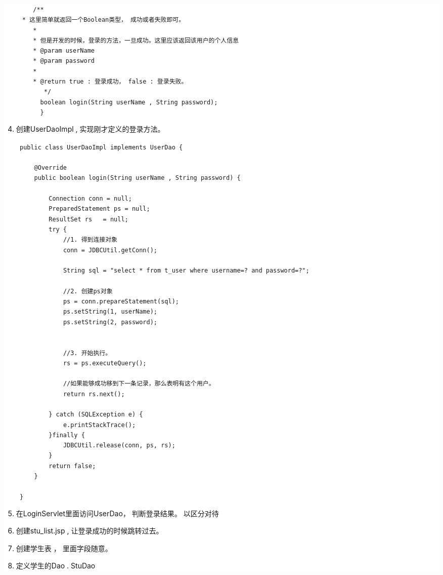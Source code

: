          	/**
         * 这里简单就返回一个Boolean类型， 成功或者失败即可。
            * ​
            * 但是开发的时候，登录的方法，一旦成功。这里应该返回该用户的个人信息
            * @param userName 
            * @param password
            * ​
            * @return true : 登录成功， false : 登录失败。
               */
              boolean login(String userName , String password);
              }


4. 创建UserDaoImpl , 实现刚才定义的登录方法。


		public class UserDaoImpl implements UserDao {

			@Override
			public boolean login(String userName , String password) {
				
				Connection conn = null;
				PreparedStatement ps = null;
				ResultSet rs   = null;
				try {
					//1. 得到连接对象
					conn = JDBCUtil.getConn();
					
					String sql = "select * from t_user where username=? and password=?";
					
					//2. 创建ps对象
					ps = conn.prepareStatement(sql);
					ps.setString(1, userName);
					ps.setString(2, password);


					//3. 开始执行。
					rs = ps.executeQuery();
					
					//如果能够成功移到下一条记录，那么表明有这个用户。 
					return rs.next();
					
				} catch (SQLException e) {
					e.printStackTrace();
				}finally {
					JDBCUtil.release(conn, ps, rs);
				}
				return false;
			}
		
		}

5. 在LoginServlet里面访问UserDao， 判断登录结果。 以区分对待

6. 创建stu_list.jsp , 让登录成功的时候跳转过去。

7. 创建学生表 ， 里面字段随意。 

8. 定义学生的Dao . StuDao  
